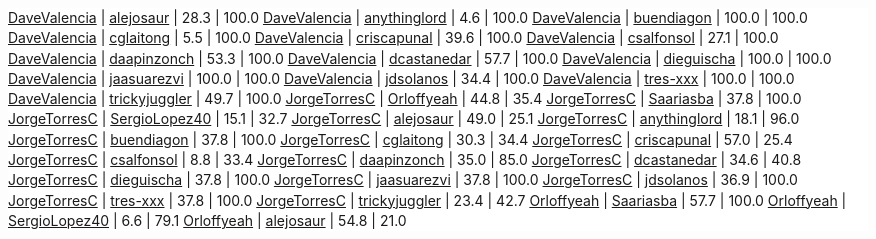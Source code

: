 [DaveValencia](http://www.ironhacks.com/preview/DaveValencia/webapp_phase4/index.html) | [alejosaur](http://www.ironhacks.com/preview/alejosaur/webapp_phase4/index.html) | 28.3 | 100.0
[DaveValencia](http://www.ironhacks.com/preview/DaveValencia/webapp_phase4/index.html) | [anythinglord](http://www.ironhacks.com/preview/anythinglord/webapp_phase4/index.html) | 4.6 | 100.0
[DaveValencia](http://www.ironhacks.com/preview/DaveValencia/webapp_phase4/index.html) | [buendiagon](http://www.ironhacks.com/preview/buendiagon/webapp_phase4/index.html) | 100.0 | 100.0
[DaveValencia](http://www.ironhacks.com/preview/DaveValencia/webapp_phase4/index.html) | [cglaitong](http://www.ironhacks.com/preview/cglaitong/webapp_phase4/index.html) | 5.5 | 100.0
[DaveValencia](http://www.ironhacks.com/preview/DaveValencia/webapp_phase4/index.html) | [criscapunal](http://www.ironhacks.com/preview/criscapunal/webapp_phase4/index.html) | 39.6 | 100.0
[DaveValencia](http://www.ironhacks.com/preview/DaveValencia/webapp_phase4/index.html) | [csalfonsol](http://www.ironhacks.com/preview/csalfonsol/webapp_phase4/index.html) | 27.1 | 100.0
[DaveValencia](http://www.ironhacks.com/preview/DaveValencia/webapp_phase4/index.html) | [daapinzonch](http://www.ironhacks.com/preview/daapinzonch/webapp_phase4/index.html) | 53.3 | 100.0
[DaveValencia](http://www.ironhacks.com/preview/DaveValencia/webapp_phase4/index.html) | [dcastanedar](http://www.ironhacks.com/preview/dcastanedar/webapp_phase4/index.html) | 57.7 | 100.0
[DaveValencia](http://www.ironhacks.com/preview/DaveValencia/webapp_phase4/index.html) | [dieguischa](http://www.ironhacks.com/preview/dieguischa/webapp_phase4/index.html) | 100.0 | 100.0
[DaveValencia](http://www.ironhacks.com/preview/DaveValencia/webapp_phase4/index.html) | [jaasuarezvi](http://www.ironhacks.com/preview/jaasuarezvi/webapp_phase4/index.html) | 100.0 | 100.0
[DaveValencia](http://www.ironhacks.com/preview/DaveValencia/webapp_phase4/index.html) | [jdsolanos](http://www.ironhacks.com/preview/jdsolanos/webapp_phase4/index.html) | 34.4 | 100.0
[DaveValencia](http://www.ironhacks.com/preview/DaveValencia/webapp_phase4/index.html) | [tres-xxx](http://www.ironhacks.com/preview/tres-xxx/webapp_phase4/index.html) | 100.0 | 100.0
[DaveValencia](http://www.ironhacks.com/preview/DaveValencia/webapp_phase4/index.html) | [trickyjuggler](http://www.ironhacks.com/preview/trickyjuggler/webapp_phase4/index.html) | 49.7 | 100.0
[JorgeTorresC](http://www.ironhacks.com/preview/JorgeTorresC/webapp_phase4/index.html) | [Orloffyeah](http://www.ironhacks.com/preview/Orloffyeah/webapp_phase4/index.html) | 44.8 | 35.4
[JorgeTorresC](http://www.ironhacks.com/preview/JorgeTorresC/webapp_phase4/index.html) | [Saariasba](http://www.ironhacks.com/preview/Saariasba/webapp_phase4/index.html) | 37.8 | 100.0
[JorgeTorresC](http://www.ironhacks.com/preview/JorgeTorresC/webapp_phase4/index.html) | [SergioLopez40](http://www.ironhacks.com/preview/SergioLopez40/webapp_phase4/index.html) | 15.1 | 32.7
[JorgeTorresC](http://www.ironhacks.com/preview/JorgeTorresC/webapp_phase4/index.html) | [alejosaur](http://www.ironhacks.com/preview/alejosaur/webapp_phase4/index.html) | 49.0 | 25.1
[JorgeTorresC](http://www.ironhacks.com/preview/JorgeTorresC/webapp_phase4/index.html) | [anythinglord](http://www.ironhacks.com/preview/anythinglord/webapp_phase4/index.html) | 18.1 | 96.0
[JorgeTorresC](http://www.ironhacks.com/preview/JorgeTorresC/webapp_phase4/index.html) | [buendiagon](http://www.ironhacks.com/preview/buendiagon/webapp_phase4/index.html) | 37.8 | 100.0
[JorgeTorresC](http://www.ironhacks.com/preview/JorgeTorresC/webapp_phase4/index.html) | [cglaitong](http://www.ironhacks.com/preview/cglaitong/webapp_phase4/index.html) | 30.3 | 34.4
[JorgeTorresC](http://www.ironhacks.com/preview/JorgeTorresC/webapp_phase4/index.html) | [criscapunal](http://www.ironhacks.com/preview/criscapunal/webapp_phase4/index.html) | 57.0 | 25.4
[JorgeTorresC](http://www.ironhacks.com/preview/JorgeTorresC/webapp_phase4/index.html) | [csalfonsol](http://www.ironhacks.com/preview/csalfonsol/webapp_phase4/index.html) | 8.8 | 33.4
[JorgeTorresC](http://www.ironhacks.com/preview/JorgeTorresC/webapp_phase4/index.html) | [daapinzonch](http://www.ironhacks.com/preview/daapinzonch/webapp_phase4/index.html) | 35.0 | 85.0
[JorgeTorresC](http://www.ironhacks.com/preview/JorgeTorresC/webapp_phase4/index.html) | [dcastanedar](http://www.ironhacks.com/preview/dcastanedar/webapp_phase4/index.html) | 34.6 | 40.8
[JorgeTorresC](http://www.ironhacks.com/preview/JorgeTorresC/webapp_phase4/index.html) | [dieguischa](http://www.ironhacks.com/preview/dieguischa/webapp_phase4/index.html) | 37.8 | 100.0
[JorgeTorresC](http://www.ironhacks.com/preview/JorgeTorresC/webapp_phase4/index.html) | [jaasuarezvi](http://www.ironhacks.com/preview/jaasuarezvi/webapp_phase4/index.html) | 37.8 | 100.0
[JorgeTorresC](http://www.ironhacks.com/preview/JorgeTorresC/webapp_phase4/index.html) | [jdsolanos](http://www.ironhacks.com/preview/jdsolanos/webapp_phase4/index.html) | 36.9 | 100.0
[JorgeTorresC](http://www.ironhacks.com/preview/JorgeTorresC/webapp_phase4/index.html) | [tres-xxx](http://www.ironhacks.com/preview/tres-xxx/webapp_phase4/index.html) | 37.8 | 100.0
[JorgeTorresC](http://www.ironhacks.com/preview/JorgeTorresC/webapp_phase4/index.html) | [trickyjuggler](http://www.ironhacks.com/preview/trickyjuggler/webapp_phase4/index.html) | 23.4 | 42.7
[Orloffyeah](http://www.ironhacks.com/preview/Orloffyeah/webapp_phase4/index.html) | [Saariasba](http://www.ironhacks.com/preview/Saariasba/webapp_phase4/index.html) | 57.7 | 100.0
[Orloffyeah](http://www.ironhacks.com/preview/Orloffyeah/webapp_phase4/index.html) | [SergioLopez40](http://www.ironhacks.com/preview/SergioLopez40/webapp_phase4/index.html) | 6.6 | 79.1
[Orloffyeah](http://www.ironhacks.com/preview/Orloffyeah/webapp_phase4/index.html) | [alejosaur](http://www.ironhacks.com/preview/alejosaur/webapp_phase4/index.html) | 54.8 | 21.0